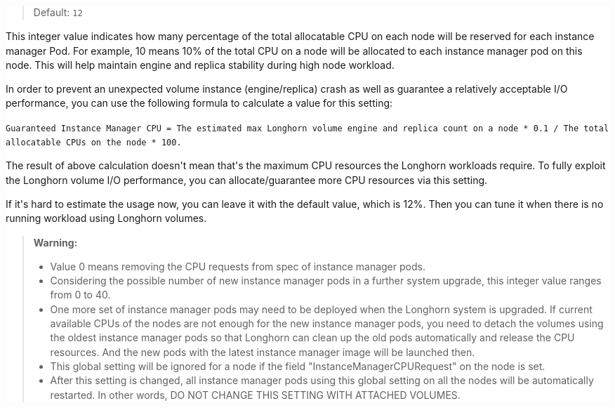 > Default: `12`

This integer value indicates how many percentage of the total allocatable CPU on each node will be reserved for each instance manager Pod. For example, 10 means 10% of the total CPU on a node will be allocated to each instance manager pod on this node. This will help maintain engine and replica stability during high node workload.

In order to prevent an unexpected volume instance (engine/replica) crash as well as guarantee a relatively acceptable I/O performance, you can use the following formula to calculate a value for this setting:

    Guaranteed Instance Manager CPU = The estimated max Longhorn volume engine and replica count on a node * 0.1 / The total allocatable CPUs on the node * 100.

The result of above calculation doesn't mean that's the maximum CPU resources the Longhorn workloads require. To fully exploit the Longhorn volume I/O performance, you can allocate/guarantee more CPU resources via this setting.

If it's hard to estimate the usage now, you can leave it with the default value, which is 12%. Then you can tune it when there is no running workload using Longhorn volumes.

> **Warning:**
>  - Value 0 means removing the CPU requests from spec of instance manager pods.
>  - Considering the possible number of new instance manager pods in a further system upgrade, this integer value ranges from 0 to 40.
>  - One more set of instance manager pods may need to be deployed when the Longhorn system is upgraded. If current available CPUs of the nodes are not enough for the new instance manager pods, you need to detach the volumes using the oldest instance manager pods so that Longhorn can clean up the old pods automatically and release the CPU resources. And the new pods with the latest instance manager image will be launched then.
>  - This global setting will be ignored for a node if the field "InstanceManagerCPURequest" on the node is set.
>  - After this setting is changed, all instance manager pods using this global setting on all the nodes will be automatically restarted. In other words, DO NOT CHANGE THIS SETTING WITH ATTACHED VOLUMES.
